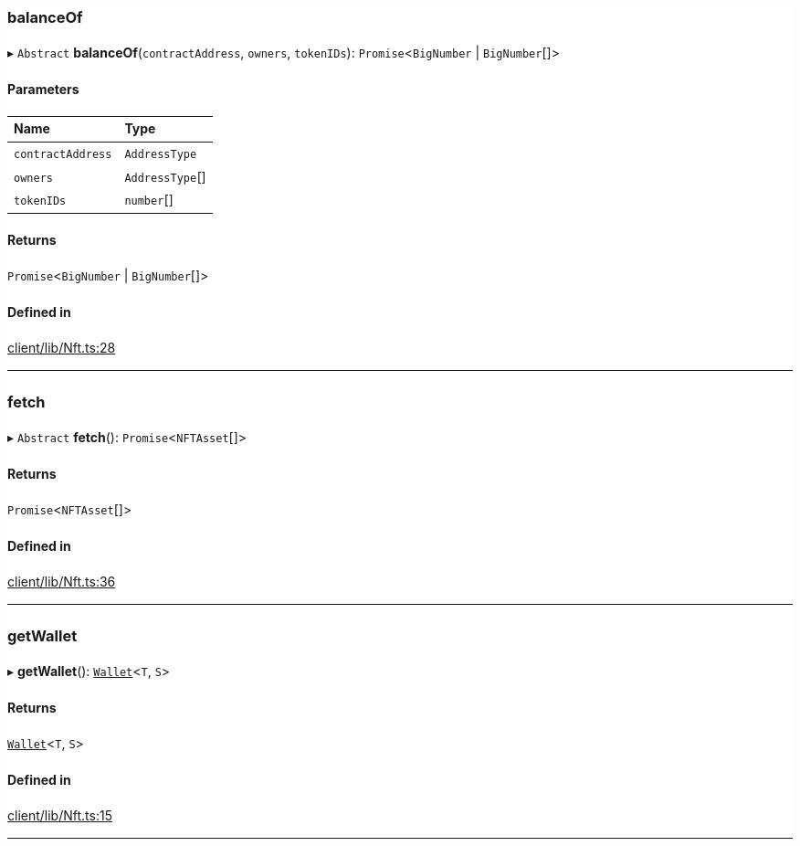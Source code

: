 ### balanceOf

▸ `Abstract` **balanceOf**(`contractAddress`, `owners`, `tokenIDs`): `Promise`<`BigNumber` \| `BigNumber`[]\>

#### Parameters

| Name | Type |
| :------ | :------ |
| `contractAddress` | `AddressType` |
| `owners` | `AddressType`[] |
| `tokenIDs` | `number`[] |

#### Returns

`Promise`<`BigNumber` \| `BigNumber`[]\>

#### Defined in

[client/lib/Nft.ts:28](https://github.com/liquality/chainify/blob/540cfa69/packages/client/lib/Nft.ts#L28)

___

### fetch

▸ `Abstract` **fetch**(): `Promise`<`NFTAsset`[]\>

#### Returns

`Promise`<`NFTAsset`[]\>

#### Defined in

[client/lib/Nft.ts:36](https://github.com/liquality/chainify/blob/540cfa69/packages/client/lib/Nft.ts#L36)

___

### getWallet

▸ **getWallet**(): [`Wallet`](chainify_client.Wallet.md)<`T`, `S`\>

#### Returns

[`Wallet`](chainify_client.Wallet.md)<`T`, `S`\>

#### Defined in

[client/lib/Nft.ts:15](https://github.com/liquality/chainify/blob/540cfa69/packages/client/lib/Nft.ts#L15)

___
